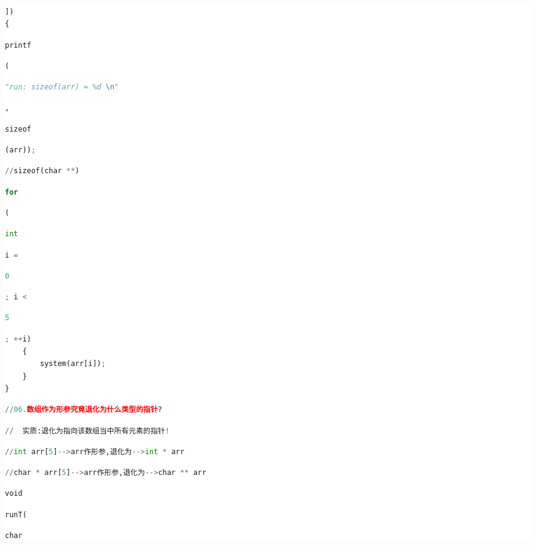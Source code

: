```python
])
{
```
```python
printf
```
```python
(
```
```python
"run: sizeof(arr) = %d \n"
```
```python
,
```
```python
sizeof
```
```python
(arr));
```
```python
//sizeof(char **)
```
```python
for
```
```python
(
```
```python
int
```
```python
i =
```
```python
0
```
```python
; i <
```
```python
5
```
```python
; ++i)
    {
        system(arr[i]);
    }
}
```
```python
//06.数组作为形参究竟退化为什么类型的指针?
```
```python
//  实质:退化为指向该数组当中所有元素的指针!
```
```python
//int arr[5]-->arr作形参,退化为-->int * arr
```
```python
//char * arr[5]-->arr作形参,退化为-->char ** arr
```
```python
void
```
```python
runT(
```
```python
char
```